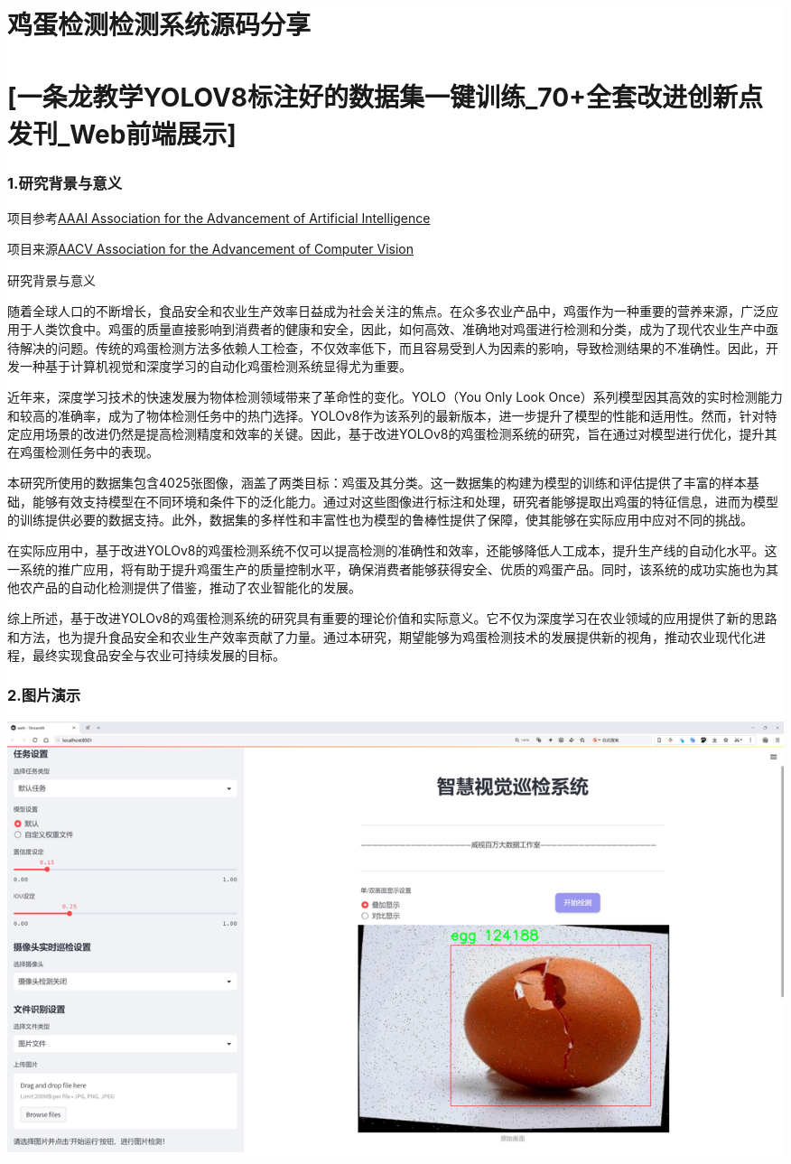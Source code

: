 # 鸡蛋检测检测系统源码分享
 # [一条龙教学YOLOV8标注好的数据集一键训练_70+全套改进创新点发刊_Web前端展示]

### 1.研究背景与意义

项目参考[AAAI Association for the Advancement of Artificial Intelligence](https://gitee.com/qunmasj/projects)

项目来源[AACV Association for the Advancement of Computer Vision](https://github.com/qunshansj/good)

研究背景与意义

随着全球人口的不断增长，食品安全和农业生产效率日益成为社会关注的焦点。在众多农业产品中，鸡蛋作为一种重要的营养来源，广泛应用于人类饮食中。鸡蛋的质量直接影响到消费者的健康和安全，因此，如何高效、准确地对鸡蛋进行检测和分类，成为了现代农业生产中亟待解决的问题。传统的鸡蛋检测方法多依赖人工检查，不仅效率低下，而且容易受到人为因素的影响，导致检测结果的不准确性。因此，开发一种基于计算机视觉和深度学习的自动化鸡蛋检测系统显得尤为重要。

近年来，深度学习技术的快速发展为物体检测领域带来了革命性的变化。YOLO（You Only Look Once）系列模型因其高效的实时检测能力和较高的准确率，成为了物体检测任务中的热门选择。YOLOv8作为该系列的最新版本，进一步提升了模型的性能和适用性。然而，针对特定应用场景的改进仍然是提高检测精度和效率的关键。因此，基于改进YOLOv8的鸡蛋检测系统的研究，旨在通过对模型进行优化，提升其在鸡蛋检测任务中的表现。

本研究所使用的数据集包含4025张图像，涵盖了两类目标：鸡蛋及其分类。这一数据集的构建为模型的训练和评估提供了丰富的样本基础，能够有效支持模型在不同环境和条件下的泛化能力。通过对这些图像进行标注和处理，研究者能够提取出鸡蛋的特征信息，进而为模型的训练提供必要的数据支持。此外，数据集的多样性和丰富性也为模型的鲁棒性提供了保障，使其能够在实际应用中应对不同的挑战。

在实际应用中，基于改进YOLOv8的鸡蛋检测系统不仅可以提高检测的准确性和效率，还能够降低人工成本，提升生产线的自动化水平。这一系统的推广应用，将有助于提升鸡蛋生产的质量控制水平，确保消费者能够获得安全、优质的鸡蛋产品。同时，该系统的成功实施也为其他农产品的自动化检测提供了借鉴，推动了农业智能化的发展。

综上所述，基于改进YOLOv8的鸡蛋检测系统的研究具有重要的理论价值和实际意义。它不仅为深度学习在农业领域的应用提供了新的思路和方法，也为提升食品安全和农业生产效率贡献了力量。通过本研究，期望能够为鸡蛋检测技术的发展提供新的视角，推动农业现代化进程，最终实现食品安全与农业可持续发展的目标。

### 2.图片演示

![1.png](1.png)
